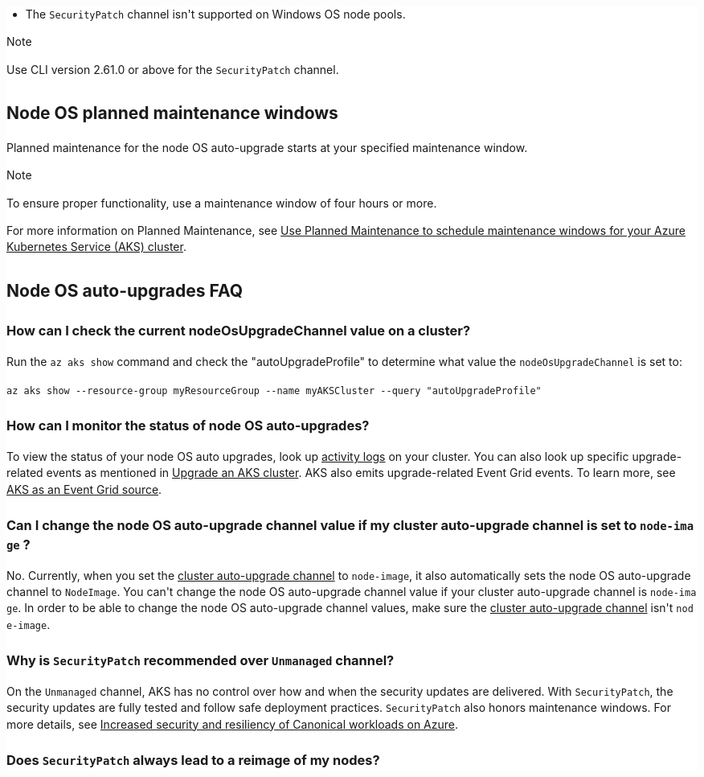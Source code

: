 - The `SecurityPatch` channel isn't supported on Windows OS node pools. 
 
 > [!NOTE]
 >  Use CLI version 2.61.0 or above for the `SecurityPatch` channel.


## Node OS planned maintenance windows

Planned maintenance for the node OS auto-upgrade starts at your specified maintenance window.

> [!NOTE]
> To ensure proper functionality, use a maintenance window of four hours or more.

For more information on Planned Maintenance, see [Use Planned Maintenance to schedule maintenance windows for your Azure Kubernetes Service (AKS) cluster][planned-maintenance].

## Node OS auto-upgrades FAQ

### How can I check the current nodeOsUpgradeChannel value on a cluster?

Run the `az aks show` command and check the "autoUpgradeProfile" to determine what value the `nodeOsUpgradeChannel` is set to:

```azurecli-interactive
az aks show --resource-group myResourceGroup --name myAKSCluster --query "autoUpgradeProfile"
```

### How can I monitor the status of node OS auto-upgrades?

To view the status of your node OS auto upgrades, look up [activity logs][monitor-aks] on your cluster. You can also look up specific upgrade-related events as mentioned in [Upgrade an AKS cluster][aks-upgrade]. AKS also emits upgrade-related Event Grid events. To learn more, see [AKS as an Event Grid source][aks-eventgrid].

### Can I change the node OS auto-upgrade channel value if my cluster auto-upgrade channel is set to `node-image` ?

 No. Currently, when you set the [cluster auto-upgrade channel][Autoupgrade] to `node-image`, it also automatically sets the node OS auto-upgrade channel to `NodeImage`. You can't change the node OS auto-upgrade channel value if your cluster auto-upgrade channel is `node-image`. In order to be able to change the node OS auto-upgrade channel values, make sure the [cluster auto-upgrade channel][Autoupgrade] isn't `node-image`.

### Why is `SecurityPatch` recommended over `Unmanaged` channel?

On the `Unmanaged` channel, AKS has no control over how and when the security updates are delivered. With `SecurityPatch`, the security updates are fully tested and follow safe deployment practices. `SecurityPatch` also honors maintenance windows. For more details, see [Increased security and resiliency of Canonical workloads on Azure][Blog].

### Does `SecurityPatch` always lead to a reimage of my nodes?


[planned-maintenance]: planned-maintenance.md
[release-tracker]: release-tracker.md
[az-provider-register]: /cli/azure/provider#az-provider-register
[az-feature-register]: /cli/azure/feature#az-feature-register
[az-feature-show]: /cli/azure/feature#az-feature-show
[upgrade-aks-cluster]: upgrade-cluster.md
[unattended-upgrades]: https://help.ubuntu.com/community/AutomaticSecurityUpdates
[Autoupgrade]: auto-upgrade-cluster.md
[kured]: node-updates-kured.md
[supported]: ./support-policies.md
[monitor-aks]: ./monitor-aks-reference.md
[aks-eventgrid]: ./quickstart-event-grid.md
[aks-upgrade]: ./upgrade-cluster.md
[upgrade-operators-guide]: /azure/architecture/operator-guides/aks/aks-upgrade-practices
[az-aks-create]: /cli/azure/aks#az-aks-create
[az-aks-update]: /cli/azure/aks#az-aks-update
[Blog]: https://techcommunity.microsoft.com/t5/linux-and-open-source-blog/increased-security-and-resiliency-of-canonical-workloads-on/ba-p/3970623